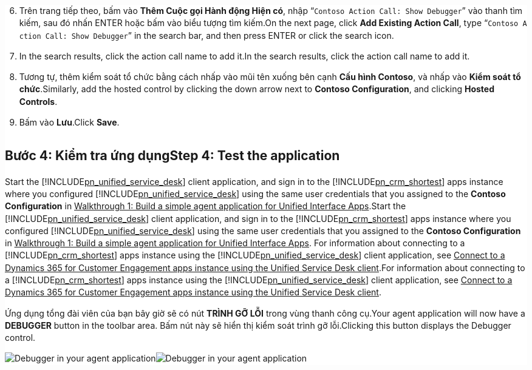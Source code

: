 6. <span data-ttu-id="0c57a-195">Trên trang tiếp theo, bấm vào **Thêm Cuộc gọi Hành động Hiện có**, nhập “`Contoso Action Call: Show Debugger`” vào thanh tìm kiếm, sau đó nhấn ENTER hoặc bấm vào biểu tượng tìm kiếm.</span><span class="sxs-lookup"><span data-stu-id="0c57a-195">On the next page, click **Add Existing Action Call**, type “`Contoso Action Call: Show Debugger`” in the search bar, and then press ENTER or click the search icon.</span></span>  

7. <span data-ttu-id="0c57a-196">In the search results, click the action call name to add it.</span><span class="sxs-lookup"><span data-stu-id="0c57a-196">In the search results, click the action call name to add it.</span></span>  

8. <span data-ttu-id="0c57a-197">Tương tự, thêm kiểm soát tổ chức bằng cách nhấp vào mũi tên xuống bên cạnh **Cấu hình Contoso**, và nhấp vào **Kiểm soát tổ chức**.</span><span class="sxs-lookup"><span data-stu-id="0c57a-197">Similarly, add the hosted control by clicking the down arrow next to **Contoso Configuration**, and clicking **Hosted Controls**.</span></span> 

9. <span data-ttu-id="0c57a-198">Bấm vào **Lưu**.</span><span class="sxs-lookup"><span data-stu-id="0c57a-198">Click **Save**.</span></span>  

<a name="Step4"></a>   
## <a name="step-4-test-the-application"></a><span data-ttu-id="0c57a-199">Bước 4: Kiểm tra ứng dụng</span><span class="sxs-lookup"><span data-stu-id="0c57a-199">Step 4: Test the application</span></span>  
 <span data-ttu-id="0c57a-200">Start the [!INCLUDE[pn_unified_service_desk](../includes/pn-unified-service-desk.md)] client application, and sign in to the [!INCLUDE[pn_crm_shortest](../includes/pn-crm-shortest.md)] apps instance where you configured [!INCLUDE[pn_unified_service_desk](../includes/pn-unified-service-desk.md)] using the same user credentials that you assigned to the **Contoso Configuration** in [Walkthrough 1: Build a simple agent application for Unified Interface Apps](../unified-service-desk/walkthrough1-unified-interface-build-a-simple-agent-application.md).</span><span class="sxs-lookup"><span data-stu-id="0c57a-200">Start the [!INCLUDE[pn_unified_service_desk](../includes/pn-unified-service-desk.md)] client application, and sign in to the [!INCLUDE[pn_crm_shortest](../includes/pn-crm-shortest.md)] apps instance where you configured [!INCLUDE[pn_unified_service_desk](../includes/pn-unified-service-desk.md)] using the same user credentials that you assigned to the **Contoso Configuration** in [Walkthrough 1: Build a simple agent application for Unified Interface Apps](../unified-service-desk/walkthrough1-unified-interface-build-a-simple-agent-application.md).</span></span> <span data-ttu-id="0c57a-201">For information about connecting to a [!INCLUDE[pn_crm_shortest](../includes/pn-crm-shortest.md)] apps instance using the [!INCLUDE[pn_unified_service_desk](../includes/pn-unified-service-desk.md)] client application, see [Connect to a Dynamics 365 for Customer Engagement apps instance using the Unified Service Desk client](admin/connect-dynamics-365-instance-using-unified-service-desk-client.md).</span><span class="sxs-lookup"><span data-stu-id="0c57a-201">For information about connecting to a [!INCLUDE[pn_crm_shortest](../includes/pn-crm-shortest.md)] apps instance using the [!INCLUDE[pn_unified_service_desk](../includes/pn-unified-service-desk.md)] client application, see [Connect to a Dynamics 365 for Customer Engagement apps instance using the Unified Service Desk client](admin/connect-dynamics-365-instance-using-unified-service-desk-client.md).</span></span>  

 <span data-ttu-id="0c57a-202">Ứng dụng tổng đài viên của bạn bây giờ sẽ có nút **TRÌNH GỠ LỖI** trong vùng thanh công cụ.</span><span class="sxs-lookup"><span data-stu-id="0c57a-202">Your agent application will now have a **DEBUGGER** button in the toolbar area.</span></span> <span data-ttu-id="0c57a-203">Bấm nút này sẽ hiển thị kiểm soát trình gỡ lỗi.</span><span class="sxs-lookup"><span data-stu-id="0c57a-203">Clicking this button displays the Debugger control.</span></span>  

 <span data-ttu-id="0c57a-204">![Debugger in your agent application](../unified-service-desk/media/usd-debugger-agent-application.png "Debugger in your agent application")</span><span class="sxs-lookup"><span data-stu-id="0c57a-204">![Debugger in your agent application](../unified-service-desk/media/usd-debugger-agent-application.png "Debugger in your agent application")</span></span>  
